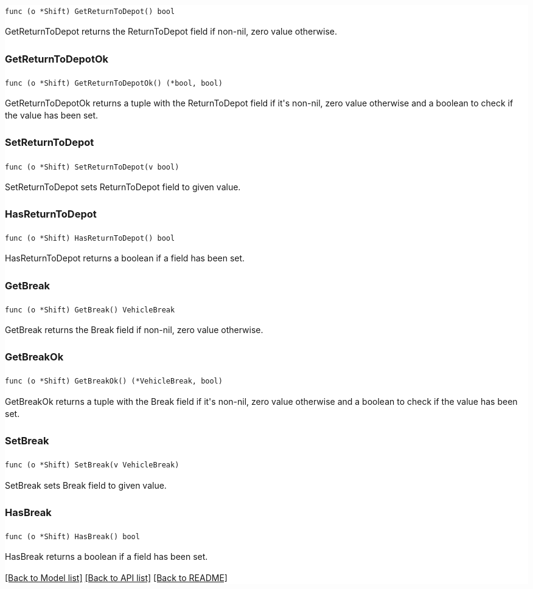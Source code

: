 `func (o *Shift) GetReturnToDepot() bool`

GetReturnToDepot returns the ReturnToDepot field if non-nil, zero value otherwise.

### GetReturnToDepotOk

`func (o *Shift) GetReturnToDepotOk() (*bool, bool)`

GetReturnToDepotOk returns a tuple with the ReturnToDepot field if it's non-nil, zero value otherwise
and a boolean to check if the value has been set.

### SetReturnToDepot

`func (o *Shift) SetReturnToDepot(v bool)`

SetReturnToDepot sets ReturnToDepot field to given value.

### HasReturnToDepot

`func (o *Shift) HasReturnToDepot() bool`

HasReturnToDepot returns a boolean if a field has been set.

### GetBreak

`func (o *Shift) GetBreak() VehicleBreak`

GetBreak returns the Break field if non-nil, zero value otherwise.

### GetBreakOk

`func (o *Shift) GetBreakOk() (*VehicleBreak, bool)`

GetBreakOk returns a tuple with the Break field if it's non-nil, zero value otherwise
and a boolean to check if the value has been set.

### SetBreak

`func (o *Shift) SetBreak(v VehicleBreak)`

SetBreak sets Break field to given value.

### HasBreak

`func (o *Shift) HasBreak() bool`

HasBreak returns a boolean if a field has been set.


[[Back to Model list]](../README.md#documentation-for-models) [[Back to API list]](../README.md#documentation-for-api-endpoints) [[Back to README]](../README.md)


